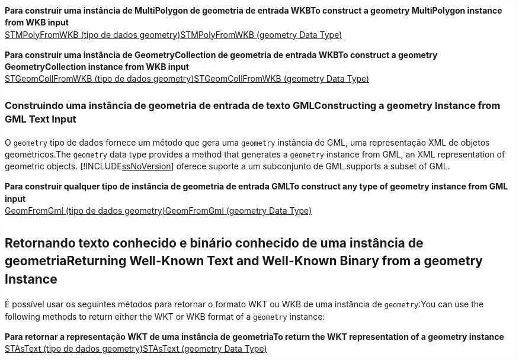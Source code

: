  <span data-ttu-id="495a0-167">**Para construir uma instância de MultiPolygon de geometria de entrada WKB**</span><span class="sxs-lookup"><span data-stu-id="495a0-167">**To construct a geometry MultiPolygon instance from WKB input**</span></span>  
 [<span data-ttu-id="495a0-168">STMPolyFromWKB &#40;tipo de dados geometry&#41;</span><span class="sxs-lookup"><span data-stu-id="495a0-168">STMPolyFromWKB &#40;geometry Data Type&#41;</span></span>](/sql/t-sql/spatial-geometry/stmpolyfromwkb-geometry-data-type)  
  
 <span data-ttu-id="495a0-169">**Para construir uma instância de GeometryCollection de geometria de entrada WKB**</span><span class="sxs-lookup"><span data-stu-id="495a0-169">**To construct a geometry GeometryCollection instance from WKB input**</span></span>  
 [<span data-ttu-id="495a0-170">STGeomCollFromWKB &#40;tipo de dados geometry&#41;</span><span class="sxs-lookup"><span data-stu-id="495a0-170">STGeomCollFromWKB &#40;geometry Data Type&#41;</span></span>](/sql/t-sql/spatial-geometry/stgeomcollfromwkb-geometry-data-type)  
  
  
  
###  <a name="constructing-a-geometry-instance-from-gml-text-input"></a><a name="gml"></a> <span data-ttu-id="495a0-171">Construindo uma instância de geometria de entrada de texto GML</span><span class="sxs-lookup"><span data-stu-id="495a0-171">Constructing a geometry Instance from GML Text Input</span></span>  
 <span data-ttu-id="495a0-172">O `geometry` tipo de dados fornece um método que gera uma `geometry` instância de GML, uma representação XML de objetos geométricos.</span><span class="sxs-lookup"><span data-stu-id="495a0-172">The `geometry` data type provides a method that generates a `geometry` instance from GML, an XML representation of geometric objects.</span></span> [!INCLUDE[ssNoVersion](../../includes/ssnoversion-md.md)] <span data-ttu-id="495a0-173">oferece suporte a um subconjunto de GML.</span><span class="sxs-lookup"><span data-stu-id="495a0-173">supports a subset of GML.</span></span>  
  
 <span data-ttu-id="495a0-174">**Para construir qualquer tipo de instância de geometria de entrada GML**</span><span class="sxs-lookup"><span data-stu-id="495a0-174">**To construct any type of geometry instance from GML input**</span></span>  
 [<span data-ttu-id="495a0-175">GeomFromGml &#40;tipo de dados geometry&#41;</span><span class="sxs-lookup"><span data-stu-id="495a0-175">GeomFromGml &#40;geometry Data Type&#41;</span></span>](/sql/t-sql/spatial-geometry/geomfromgml-geometry-data-type)  
  
  
  
##  <a name="returning-well-known-text-and-well-known-binary-from-a-geometry-instance"></a><a name="returning"></a> <span data-ttu-id="495a0-176">Retornando texto conhecido e binário conhecido de uma instância de geometria</span><span class="sxs-lookup"><span data-stu-id="495a0-176">Returning Well-Known Text and Well-Known Binary from a geometry Instance</span></span>  
 <span data-ttu-id="495a0-177">É possível usar os seguintes métodos para retornar o formato WKT ou WKB de uma instância de `geometry`:</span><span class="sxs-lookup"><span data-stu-id="495a0-177">You can use the following methods to return either the WKT or WKB format of a `geometry` instance:</span></span>  
  
 <span data-ttu-id="495a0-178">**Para retornar a representação WKT de uma instância de geometria**</span><span class="sxs-lookup"><span data-stu-id="495a0-178">**To return the WKT representation of a geometry instance**</span></span>  
 [<span data-ttu-id="495a0-179">STAsText &#40;tipo de dados geometry&#41;</span><span class="sxs-lookup"><span data-stu-id="495a0-179">STAsText &#40;geometry Data Type&#41;</span></span>](/sql/t-sql/spatial-geometry/stastext-geometry-data-type)  
  